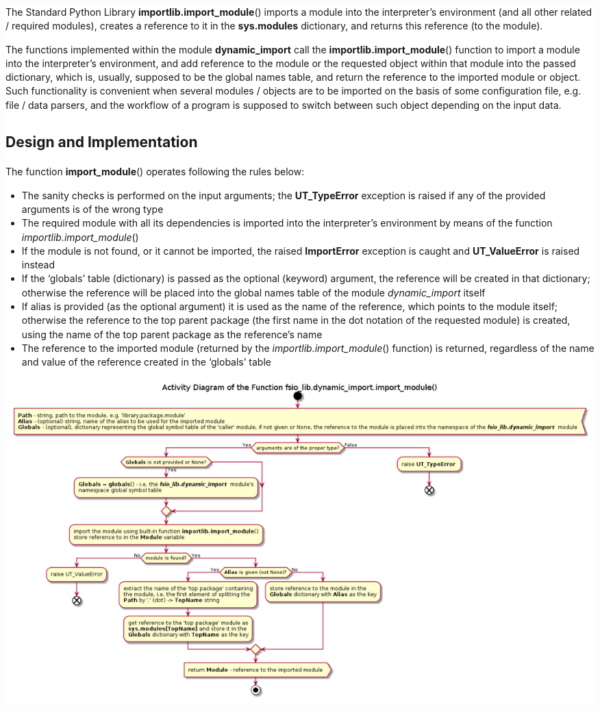 The Standard Python Library **importlib.import_module**() imports a module into the interpreter’s environment (and all other related / required modules), creates a reference to it in the **sys.modules** dictionary, and returns this reference (to the module).

The functions implemented within the module **dynamic_import** call the **importlib.import_module**() function to import a module into the interpreter’s environment, and add reference to the module or the requested object within that module into the passed dictionary, which is, usually, supposed to be the global names table, and return the reference to the imported module or object. Such functionality is convenient when several modules / objects are to be imported on the basis of some configuration file, e.g. file / data parsers, and the workflow of a program is supposed to switch between such object depending on the input data.

## Design and Implementation

The function **import_module**() operates following the rules below:

* The sanity checks is performed on the input arguments; the **UT_TypeError** exception is raised if any of the provided arguments is of the wrong type
* The required module with all its dependencies is imported into the interpreter’s environment by means of the function *importlib.import_module*()
* If the module is not found, or it cannot be imported, the raised **ImportError** exception is caught and **UT_ValueError** is raised instead
* If the ‘globals’ table (dictionary) is passed as the optional (keyword) argument, the reference will be created in that dictionary; otherwise the reference will be placed into the global names table of the module *dynamic_import* itself
* If alias is provided (as the optional argument) it is used as the name of the reference, which points to the module itself; otherwise the reference to the top parent package (the first name in the dot notation of the requested module) is created, using the name of the top parent package as the reference’s name
* The reference to the imported module (returned by the *importlib.import_module*() function) is returned, regardless of the name and value of the reference created in the ‘globals’ table

![Illustration 1](../UML/dynamic_import/dynamic_import_module.png)
